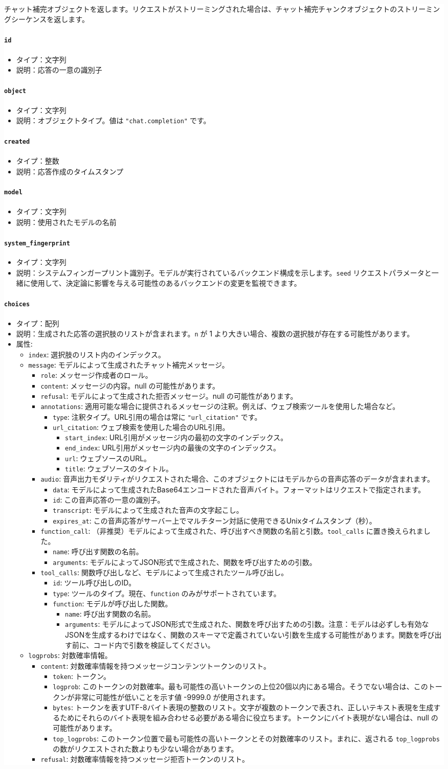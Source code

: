 チャット補完オブジェクトを返します。リクエストがストリーミングされた場合は、チャット補完チャンクオブジェクトのストリーミングシーケンスを返します。

#### `id` 
- タイプ：文字列
- 説明：応答の一意の識別子

#### `object`
- タイプ：文字列  
- 説明：オブジェクトタイプ。値は `"chat.completion"` です。

#### `created`
- タイプ：整数
- 説明：応答作成のタイムスタンプ

#### `model`
- タイプ：文字列
- 説明：使用されたモデルの名前

#### `system_fingerprint`
- タイプ：文字列
- 説明：システムフィンガープリント識別子。モデルが実行されているバックエンド構成を示します。`seed` リクエストパラメータと一緒に使用して、決定論に影響を与える可能性のあるバックエンドの変更を監視できます。

#### `choices`
- タイプ：配列
- 説明：生成された応答の選択肢のリストが含まれます。`n` が 1 より大きい場合、複数の選択肢が存在する可能性があります。
- 属性:
  - `index`: 選択肢のリスト内のインデックス。
  - `message`: モデルによって生成されたチャット補完メッセージ。
    - `role`: メッセージ作成者のロール。
    - `content`: メッセージの内容。null の可能性があります。
    - `refusal`: モデルによって生成された拒否メッセージ。null の可能性があります。
    - `annotations`: 適用可能な場合に提供されるメッセージの注釈。例えば、ウェブ検索ツールを使用した場合など。
      - `type`: 注釈タイプ。URL引用の場合は常に `"url_citation"` です。
      - `url_citation`: ウェブ検索を使用した場合のURL引用。
        - `start_index`: URL引用がメッセージ内の最初の文字のインデックス。
        - `end_index`: URL引用がメッセージ内の最後の文字のインデックス。
        - `url`: ウェブソースのURL。
        - `title`: ウェブソースのタイトル。
    - `audio`: 音声出力モダリティがリクエストされた場合、このオブジェクトにはモデルからの音声応答のデータが含まれます。
      - `data`: モデルによって生成されたBase64エンコードされた音声バイト。フォーマットはリクエストで指定されます。
      - `id`: この音声応答の一意の識別子。
      - `transcript`: モデルによって生成された音声の文字起こし。
      - `expires_at`: この音声応答がサーバー上でマルチターン対話に使用できるUnixタイムスタンプ（秒）。
    - `function_call`: （非推奨）モデルによって生成された、呼び出すべき関数の名前と引数。`tool_calls` に置き換えられました。
      - `name`: 呼び出す関数の名前。
      - `arguments`: モデルによってJSON形式で生成された、関数を呼び出すための引数。
    - `tool_calls`: 関数呼び出しなど、モデルによって生成されたツール呼び出し。
      - `id`: ツール呼び出しのID。
      - `type`: ツールのタイプ。現在、`function` のみがサポートされています。
      - `function`: モデルが呼び出した関数。
        - `name`: 呼び出す関数の名前。
        - `arguments`: モデルによってJSON形式で生成された、関数を呼び出すための引数。注意：モデルは必ずしも有効なJSONを生成するわけではなく、関数のスキーマで定義されていない引数を生成する可能性があります。関数を呼び出す前に、コード内で引数を検証してください。
  - `logprobs`: 対数確率情報。
    - `content`: 対数確率情報を持つメッセージコンテンツトークンのリスト。
      - `token`: トークン。
      - `logprob`: このトークンの対数確率。最も可能性の高いトークンの上位20個以内にある場合。そうでない場合は、このトークンが非常に可能性が低いことを示す値 -9999.0 が使用されます。
      - `bytes`: トークンを表すUTF-8バイト表現の整数のリスト。文字が複数のトークンで表され、正しいテキスト表現を生成するためにそれらのバイト表現を組み合わせる必要がある場合に役立ちます。トークンにバイト表現がない場合は、null の可能性があります。
      - `top_logprobs`: このトークン位置で最も可能性の高いトークンとその対数確率のリスト。まれに、返される `top_logprobs` の数がリクエストされた数よりも少ない場合があります。
    - `refusal`: 対数確率情報を持つメッセージ拒否トークンのリスト。